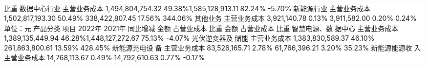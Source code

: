 比重
数据中心行业
主营业务成本
1,494,804,754.32
49.38%1,585,128,913.11
82.24%
-5.70%
新能源行业
主营业务成本
1,502,817,193.30
50.49%
338,422,807.45
17.56%
344.06%
其他业务
主营业务成本
3,921,140.78
0.13%
3,911,582.00
0.20%
0.24%
单位：元
产品分类
项目
2022年
2021年
同比增减
金额
占营业成本
比重
金额
占营业成本
比重
智慧电源、数
据中心
主营业务成本
1,389,135,449.94
46.28%1,448,127,272.67
75.13%
-4.07%
光伏逆变器及
储能
主营业务成本
1,383,830,589.37
46.10%
261,863,800.61
13.59%
428.45%
新能源充电设
备
主营业务成本
83,526,165.71
2.78%
61,766,396.21
3.20%
35.23%
新能源能源收
入
主营业务成本
14,768,113.67
0.49%
14,792,610.63
0.77%
-0.17%